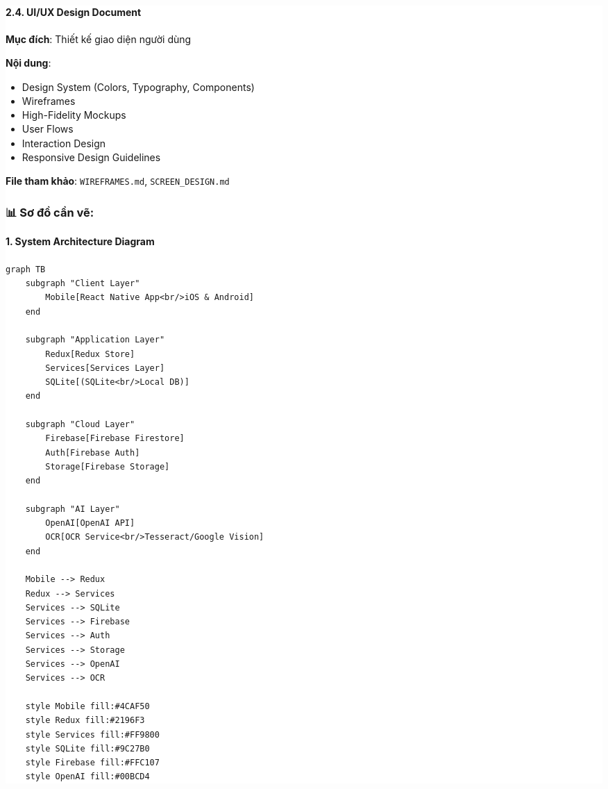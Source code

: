 #### 2.4. UI/UX Design Document

**Mục đích**: Thiết kế giao diện người dùng

**Nội dung**:

- Design System (Colors, Typography, Components)
- Wireframes
- High-Fidelity Mockups
- User Flows
- Interaction Design
- Responsive Design Guidelines

**File tham khảo**: `WIREFRAMES.md`, `SCREEN_DESIGN.md`

### 📊 Sơ đồ cần vẽ:

#### 1. System Architecture Diagram

```mermaid
graph TB
    subgraph "Client Layer"
        Mobile[React Native App<br/>iOS & Android]
    end

    subgraph "Application Layer"
        Redux[Redux Store]
        Services[Services Layer]
        SQLite[(SQLite<br/>Local DB)]
    end

    subgraph "Cloud Layer"
        Firebase[Firebase Firestore]
        Auth[Firebase Auth]
        Storage[Firebase Storage]
    end

    subgraph "AI Layer"
        OpenAI[OpenAI API]
        OCR[OCR Service<br/>Tesseract/Google Vision]
    end

    Mobile --> Redux
    Redux --> Services
    Services --> SQLite
    Services --> Firebase
    Services --> Auth
    Services --> Storage
    Services --> OpenAI
    Services --> OCR

    style Mobile fill:#4CAF50
    style Redux fill:#2196F3
    style Services fill:#FF9800
    style SQLite fill:#9C27B0
    style Firebase fill:#FFC107
    style OpenAI fill:#00BCD4
```
